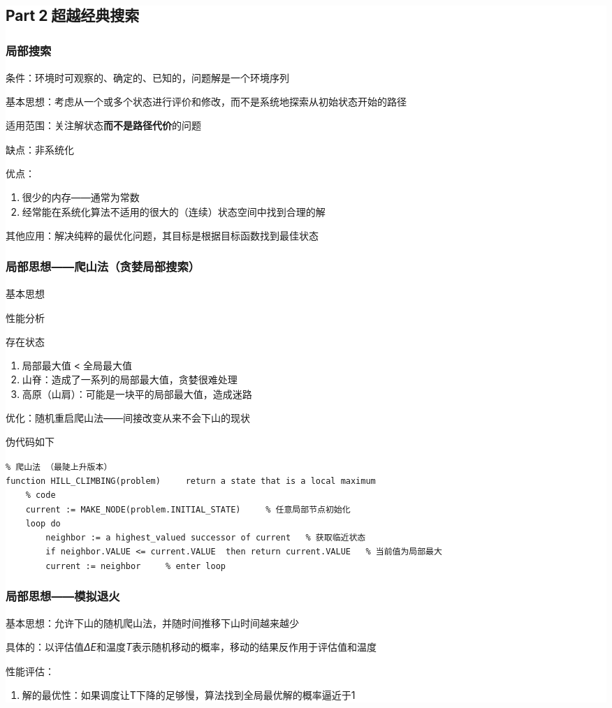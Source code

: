 

## Part 2	超越经典搜索

### 局部搜索

条件：环境时可观察的、确定的、已知的，问题解是一个环境序列

基本思想：考虑从一个或多个状态进行评价和修改，而不是系统地探索从初始状态开始的路径

适用范围：关注解状态**而不是路径代价**的问题

缺点：非系统化

优点：

1. 很少的内存——通常为常数
2. 经常能在系统化算法不适用的很大的（连续）状态空间中找到合理的解

其他应用：解决纯粹的最优化问题，其目标是根据目标函数找到最佳状态

### 局部思想——爬山法（贪婪局部搜索）

基本思想

性能分析

存在状态

1. 局部最大值 < 全局最大值
2. 山脊：造成了一系列的局部最大值，贪婪很难处理
3. 高原（山肩）：可能是一块平的局部最大值，造成迷路

优化：随机重启爬山法——间接改变从来不会下山的现状

伪代码如下

```pseudocode
% 爬山法 （最陡上升版本）
function HILL_CLIMBING(problem)		return a state that is a local maximum
	% code
	current := MAKE_NODE(problem.INITIAL_STATE)		% 任意局部节点初始化
	loop do
		neighbor := a highest_valued successor of current	% 获取临近状态
		if neighbor.VALUE <= current.VALUE	then return current.VALUE	% 当前值为局部最大
		current := neighbor		% enter loop
```



### 局部思想——模拟退火

基本思想：允许下山的随机爬山法，并随时间推移下山时间越来越少

具体的：以评估值$\Delta E$和温度$T$表示随机移动的概率，移动的结果反作用于评估值和温度

性能评估：

1. 解的最优性：如果调度让T下降的足够慢，算法找到全局最优解的概率逼近于1
